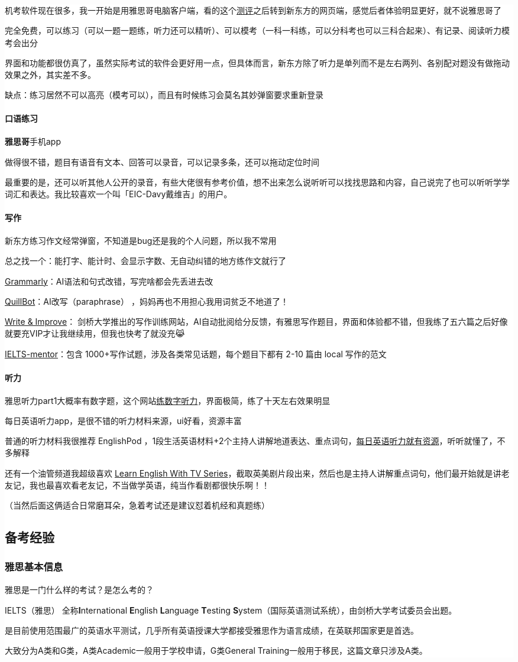 机考软件现在很多，我一开始是用雅思哥电脑客户端，看的这个[测评](https://youtu.be/oqcaWWAPbLk)之后转到新东方的网页端，感觉后者体验明显更好，就不说雅思哥了

完全免费，可以练习（可以一题一题练，听力还可以精听）、可以模考（一科一科练，可以分科考也可以三科合起来）、有记录、阅读听力模考会出分

界面和功能都很仿真了，虽然实际考试的软件会更好用一点，但具体而言，新东方除了听力是单列而不是左右两列、各别配对题没有做拖动效果之外，其实差不多。

缺点：练习居然不可以高亮（模考可以），而且有时候练习会莫名其妙弹窗要求重新登录

#### 口语练习

**雅思哥**手机app

做得很不错，题目有语音有文本、回答可以录音，可以记录多条，还可以拖动定位时间

最重要的是，还可以听其他人公开的录音，有些大佬很有参考价值，想不出来怎么说听听可以找找思路和内容，自己说完了也可以听听学学词汇和表达。我比较喜欢一个叫「EIC-Davy戴维吉」的用户。

#### 写作

新东方练习作文经常弹窗，不知道是bug还是我的个人问题，所以我不常用

总之找一个：能打字、能计时、会显示字数、无自动纠错的地方练作文就行了

[Grammarly](https://app.grammarly.com/)：AI语法和句式改错，写完啥都会先丢进去改

[QuillBot](https://quillbot.com/)：AI改写（paraphrase） ，妈妈再也不用担心我用词贫乏不地道了！

[Write & Improve](https://writeandimprove.com/)： 剑桥大学推出的写作训练网站，AI自动批阅给分反馈，有雅思写作题目，界面和体验都不错，但我练了五六篇之后好像就要充VIP才让我继续用，但我也快考了就没充😹

[IELTS-mentor](https://www.ielts-mentor.com/)：包含 1000+写作试题，涉及各类常见话题，每个题目下都有 2-10 篇由 local 写作的范文

#### 听力

雅思听力part1大概率有数字题，这个网站[练数字听力](https://english-number.com/number-test)，界面极简，练了十天左右效果明显

每日英语听力app，是很不错的听力材料来源，ui好看，资源丰富

普通的听力材料我很推荐 EnglishPod ，1段生活英语材料+2个主持人讲解地道表达、重点词句，[每日英语听力就有资源](https://dict.eudic.net/webting/sharechannel?id=68ecf5cb-27be-11e6-bcc9-000c29ffef9b&ua=%2Feusoft_ting_en_iphone%2F9.4.2%2F8E8CAF12-51E5-465C-AEB2-97BC29F0C9AF_mac_02%3A00%3A00%3A00%3A00%3A00%2F)，听听就懂了，不多解释

还有一个油管频道我超级喜欢 [Learn English With TV Series](https://www.youtube.com/c/LearnEnglishWithTVSeries)，截取英美剧片段出来，然后也是主持人讲解重点词句，他们最开始就是讲老友记，我也最喜欢看老友记，不当做学英语，纯当作看剧都很快乐啊！！

（当然后面这俩适合日常磨耳朵，急着考试还是建议怼着机经和真题练）



## 备考经验

### 雅思基本信息

雅思是一门什么样的考试？是怎么考的？

IELTS（雅思） 全称**I**nternational **E**nglish **L**anguage **T**esting **S**ystem（国际英语测试系统），由剑桥大学考试委员会出题。

是目前使用范围最广的英语水平测试，几乎所有英语授课大学都接受雅思作为语言成绩，在英联邦国家更是首选。

大致分为A类和G类，A类Academic一般用于学校申请，G类General Training一般用于移民，这篇文章只涉及A类。

